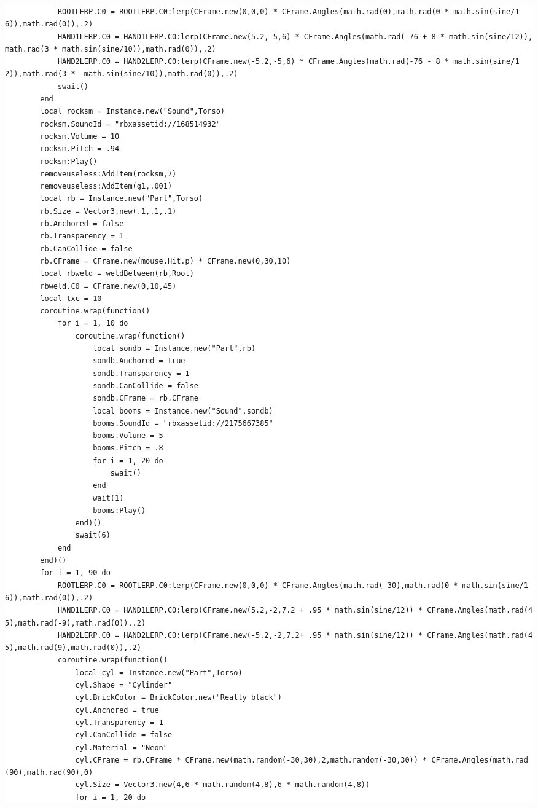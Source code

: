 				ROOTLERP.C0 = ROOTLERP.C0:lerp(CFrame.new(0,0,0) * CFrame.Angles(math.rad(0),math.rad(0 * math.sin(sine/16)),math.rad(0)),.2)
				HAND1LERP.C0 = HAND1LERP.C0:lerp(CFrame.new(5.2,-5,6) * CFrame.Angles(math.rad(-76 + 8 * math.sin(sine/12)),math.rad(3 * math.sin(sine/10)),math.rad(0)),.2)
				HAND2LERP.C0 = HAND2LERP.C0:lerp(CFrame.new(-5.2,-5,6) * CFrame.Angles(math.rad(-76 - 8 * math.sin(sine/12)),math.rad(3 * -math.sin(sine/10)),math.rad(0)),.2)
				swait()
			end
			local rocksm = Instance.new("Sound",Torso)
			rocksm.SoundId = "rbxassetid://168514932"
			rocksm.Volume = 10
			rocksm.Pitch = .94
			rocksm:Play()
			removeuseless:AddItem(rocksm,7)
			removeuseless:AddItem(g1,.001)
			local rb = Instance.new("Part",Torso)
			rb.Size = Vector3.new(.1,.1,.1)
			rb.Anchored = false
			rb.Transparency = 1
			rb.CanCollide = false
			rb.CFrame = CFrame.new(mouse.Hit.p) * CFrame.new(0,30,10)
			local rbweld = weldBetween(rb,Root)
			rbweld.C0 = CFrame.new(0,10,45)
			local txc = 10
			coroutine.wrap(function()
				for i = 1, 10 do
					coroutine.wrap(function()
						local sondb = Instance.new("Part",rb)
						sondb.Anchored = true
						sondb.Transparency = 1
						sondb.CanCollide = false
						sondb.CFrame = rb.CFrame
						local booms = Instance.new("Sound",sondb)
						booms.SoundId = "rbxassetid://2175667385"
						booms.Volume = 5
						booms.Pitch = .8
						for i = 1, 20 do
							swait()
						end
						wait(1)
						booms:Play()
					end)()
					swait(6)
				end
			end)()
			for i = 1, 90 do
				ROOTLERP.C0 = ROOTLERP.C0:lerp(CFrame.new(0,0,0) * CFrame.Angles(math.rad(-30),math.rad(0 * math.sin(sine/16)),math.rad(0)),.2)
				HAND1LERP.C0 = HAND1LERP.C0:lerp(CFrame.new(5.2,-2,7.2 + .95 * math.sin(sine/12)) * CFrame.Angles(math.rad(45),math.rad(-9),math.rad(0)),.2)
				HAND2LERP.C0 = HAND2LERP.C0:lerp(CFrame.new(-5.2,-2,7.2+ .95 * math.sin(sine/12)) * CFrame.Angles(math.rad(45),math.rad(9),math.rad(0)),.2)
				coroutine.wrap(function()
					local cyl = Instance.new("Part",Torso)
					cyl.Shape = "Cylinder"
					cyl.BrickColor = BrickColor.new("Really black")
					cyl.Anchored = true
					cyl.Transparency = 1
					cyl.CanCollide = false
					cyl.Material = "Neon"
					cyl.CFrame = rb.CFrame * CFrame.new(math.random(-30,30),2,math.random(-30,30)) * CFrame.Angles(math.rad(90),math.rad(90),0)
					cyl.Size = Vector3.new(4,6 * math.random(4,8),6 * math.random(4,8))
					for i = 1, 20 do